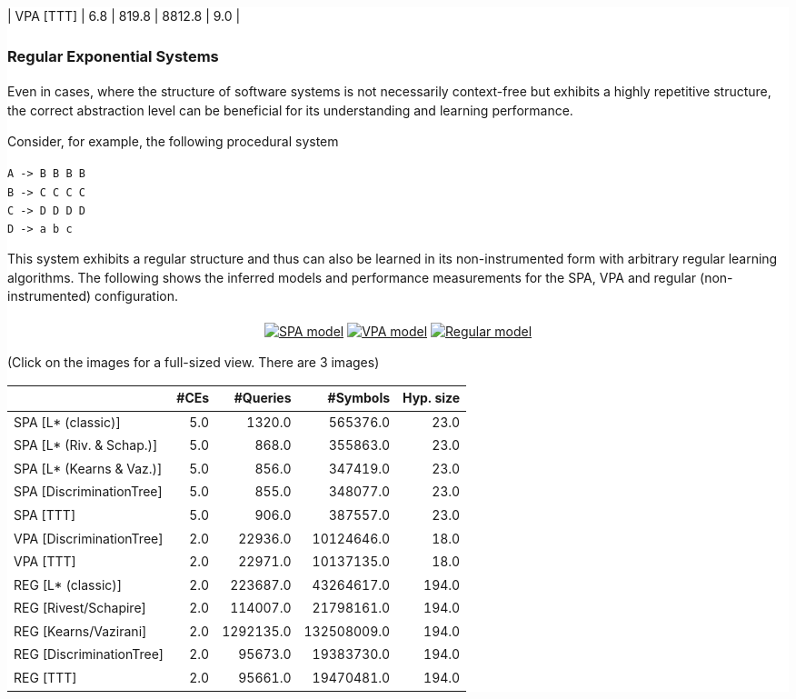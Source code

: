   | VPA [TTT]                |  6.8 |    819.8 |   8812.8 |       9.0 |


  ### Regular Exponential Systems

  Even in cases, where the structure of software systems is not necessarily context-free but exhibits a highly repetitive structure, the correct abstraction level can be beneficial for its understanding and learning performance.

  Consider, for example, the following procedural system

  ```
  A -> B B B B
  B -> C C C C
  C -> D D D D
  D -> a b c
  ```

  This system exhibits a regular structure and thus can also be learned in its non-instrumented form with arbitrary regular learning algorithms.
  The following shows the inferred models and performance measurements for the SPA, VPA and regular (non-instrumented) configuration.

  <p align="center">
    <a href="docs/exponential_spa.png"><img src="docs/exponential_spa.png" alt="SPA model" width="30%" align="middle"/></a>
    <a href="docs/exponential_vpa.png"><img src="docs/exponential_vpa.png" alt="VPA model" width="30%" align="middle"/></a>
    <a href="docs/exponential_reg.png"><img src="docs/exponential_reg.png" alt="Regular model" width="30%" align="middle"/></a>
  <p>
  (Click on the images for a full-sized view. There are 3 images)

  |                          | #CEs |  #Queries |    #Symbols | Hyp. size |
  |:------------------------ | ----:| ---------:| -----------:| ---------:|
  | SPA [L* (classic)]       |  5.0 |    1320.0 |    565376.0 |      23.0 |
  | SPA [L* (Riv. & Schap.)] |  5.0 |     868.0 |    355863.0 |      23.0 |
  | SPA [L* (Kearns & Vaz.)] |  5.0 |     856.0 |    347419.0 |      23.0 |
  | SPA [DiscriminationTree] |  5.0 |     855.0 |    348077.0 |      23.0 |
  | SPA [TTT]                |  5.0 |     906.0 |    387557.0 |      23.0 |
  | VPA [DiscriminationTree] |  2.0 |   22936.0 |  10124646.0 |      18.0 |
  | VPA [TTT]                |  2.0 |   22971.0 |  10137135.0 |      18.0 |
  | REG [L* (classic)]       |  2.0 |  223687.0 |  43264617.0 |     194.0 |
  | REG [Rivest/Schapire]    |  2.0 |  114007.0 |  21798161.0 |     194.0 |
  | REG [Kearns/Vazirani]    |  2.0 | 1292135.0 | 132508009.0 |     194.0 |
  | REG [DiscriminationTree] |  2.0 |   95673.0 |  19383730.0 |     194.0 |
  | REG [TTT]                |  2.0 |   95661.0 |  19470481.0 |     194.0 |


[0]: https://github.com/LearnLib/learnlib
[1]: https://github.com/LearnLib/automatalib